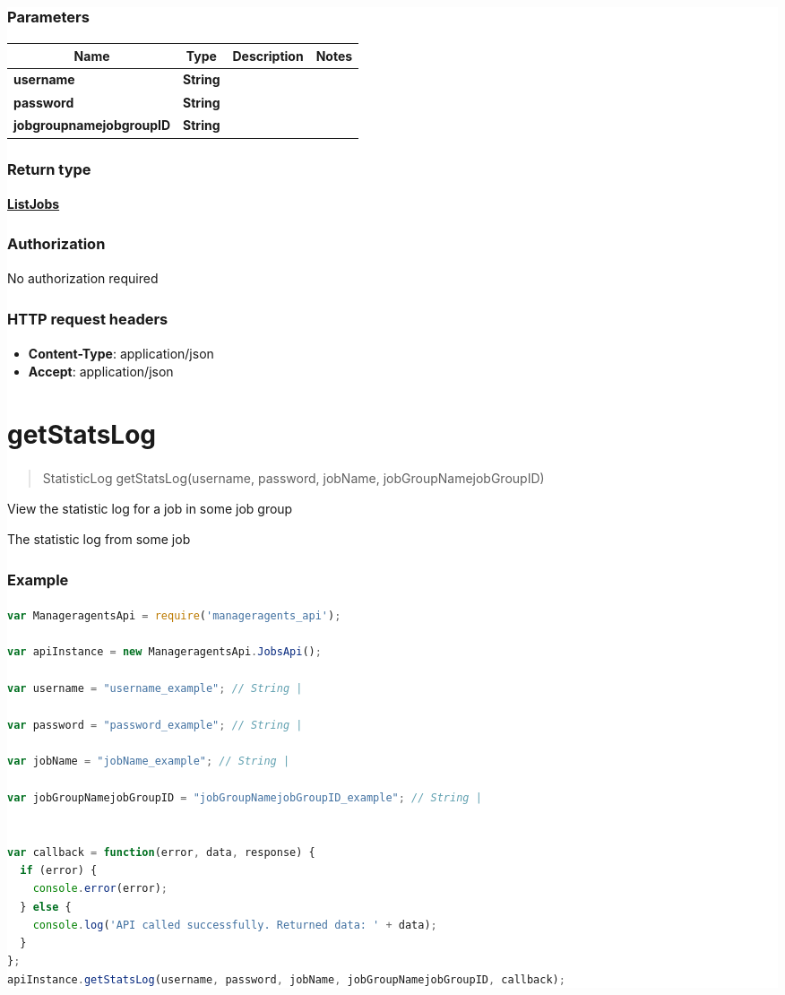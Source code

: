 ### Parameters

Name | Type | Description  | Notes
------------- | ------------- | ------------- | -------------
 **username** | **String**|  | 
 **password** | **String**|  | 
 **jobgroupnamejobgroupID** | **String**|  | 

### Return type

[**ListJobs**](ListJobs.md)

### Authorization

No authorization required

### HTTP request headers

 - **Content-Type**: application/json
 - **Accept**: application/json

<a name="getStatsLog"></a>
# **getStatsLog**
> StatisticLog getStatsLog(username, password, jobName, jobGroupNamejobGroupID)

View the statistic log for a job in some job group

The statistic log from some job

### Example
```javascript
var ManageragentsApi = require('manageragents_api');

var apiInstance = new ManageragentsApi.JobsApi();

var username = "username_example"; // String | 

var password = "password_example"; // String | 

var jobName = "jobName_example"; // String | 

var jobGroupNamejobGroupID = "jobGroupNamejobGroupID_example"; // String | 


var callback = function(error, data, response) {
  if (error) {
    console.error(error);
  } else {
    console.log('API called successfully. Returned data: ' + data);
  }
};
apiInstance.getStatsLog(username, password, jobName, jobGroupNamejobGroupID, callback);
```
